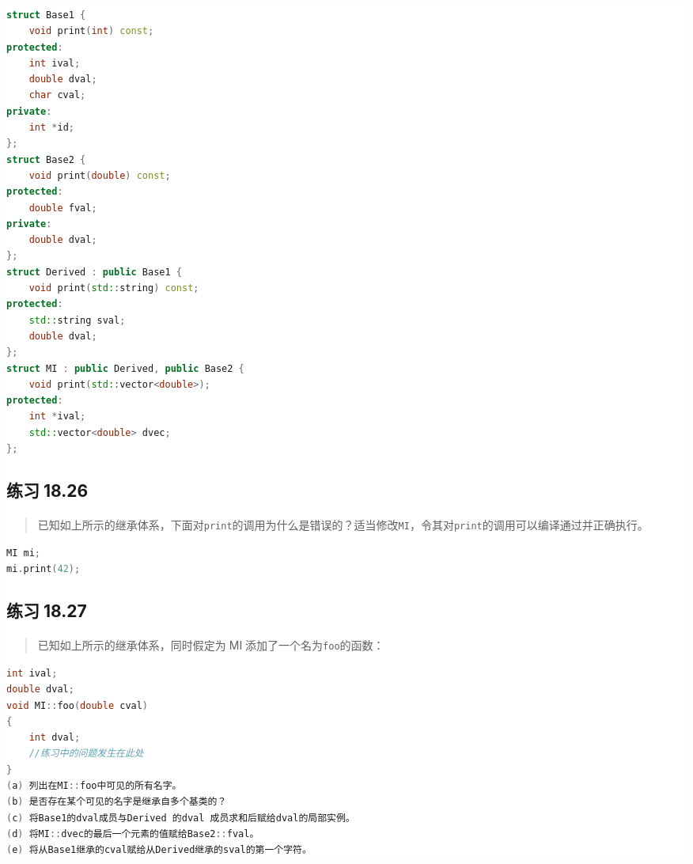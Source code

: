 ```cpp
struct Base1 {
	void print(int) const;
protected:
	int ival;
	double dval;
	char cval;
private:
	int *id;
};
struct Base2 {
	void print(double) const;
protected:
	double fval;
private:
	double dval;
};
struct Derived : public Base1 {
	void print(std::string) const;
protected:
	std::string sval;
	double dval;
};
struct MI : public Derived, public Base2 {
	void print(std::vector<double>);
protected:
	int *ival;
	std::vector<double> dvec;
};
```

## 练习 18.26

> 已知如上所示的继承体系，下面对`print`的调用为什么是错误的？适当修改`MI`，令其对`print`的调用可以编译通过并正确执行。

```cpp
MI mi;
mi.print(42);
```

## 练习 18.27

> 已知如上所示的继承体系，同时假定为 MI 添加了一个名为`foo`的函数：

```cpp
int ival;
double dval;
void MI::foo(double cval)
{
	int dval;
	//练习中的问题发生在此处
}
(a) 列出在MI::foo中可见的所有名字。
(b) 是否存在某个可见的名字是继承自多个基类的？
(c) 将Base1的dval成员与Derived 的dval 成员求和后赋给dval的局部实例。
(d) 将MI::dvec的最后一个元素的值赋给Base2::fval。
(e) 将从Base1继承的cval赋给从Derived继承的sval的第一个字符。
```
